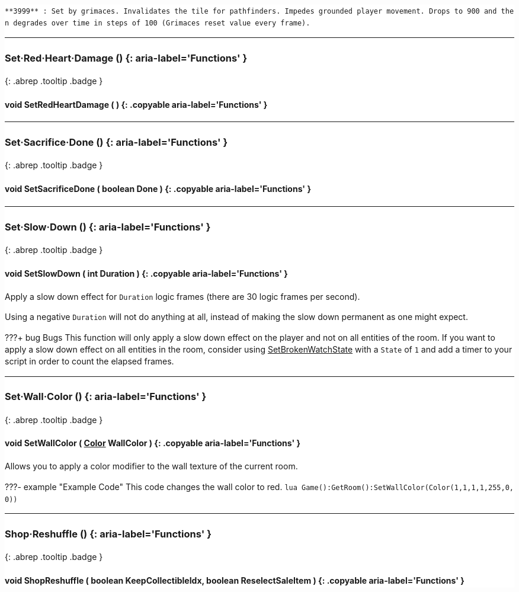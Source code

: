     **3999** : Set by grimaces. Invalidates the tile for pathfinders. Impedes grounded player movement. Drops to 900 and then degrades over time in steps of 100 (Grimaces reset value every frame).
___
### Set·Red·Heart·Damage () {: aria-label='Functions' }
[ ](#){: .abrep .tooltip .badge }
#### void SetRedHeartDamage ( ) {: .copyable aria-label='Functions' }

___
### Set·Sacrifice·Done () {: aria-label='Functions' }
[ ](#){: .abrep .tooltip .badge }
#### void SetSacrificeDone ( boolean Done ) {: .copyable aria-label='Functions' }

___
### Set·Slow·Down () {: aria-label='Functions' }
[ ](#){: .abrep .tooltip .badge }
#### void SetSlowDown ( int Duration ) {: .copyable aria-label='Functions' }

Apply a slow down effect for `Duration` logic frames (there are 30 logic frames per second).

Using a negative `Duration` will not do anything at all, instead of making the slow down permanent as one might expect.

???+ bug Bugs
    This function will only apply a slow down effect on the player and not on all entities of the room. If you want to apply a slow down effect on all entities in the room, consider using [SetBrokenWatchState](#setbrokenwatchstate) with a `State` of `1` and add a timer to your script in order to count the elapsed frames.

___
### Set·Wall·Color () {: aria-label='Functions' }
[ ](#){: .abrep .tooltip .badge }
#### void SetWallColor ( [Color](Color.md) WallColor ) {: .copyable aria-label='Functions' }

Allows you to apply a color modifier to the wall texture of the current room.

???- example "Example Code"
    This code changes the wall color to red.
    ```lua
    Game():GetRoom():SetWallColor(Color(1,1,1,1,255,0,0))
    ```

___
### Shop·Reshuffle () {: aria-label='Functions' }
[ ](#){: .abrep .tooltip .badge }
#### void ShopReshuffle ( boolean KeepCollectibleIdx, boolean ReselectSaleItem ) {: .copyable aria-label='Functions' }
